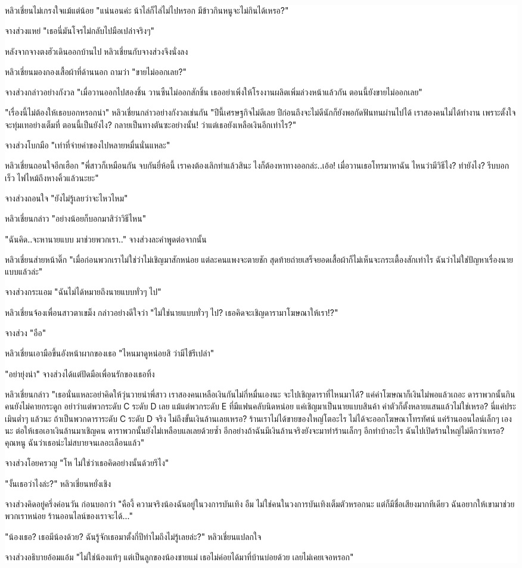 หลิวเชี่ยนไม่เกรงใจแม้แต่น้อย "แน่นอนค่ะ น้าไล่ก็ไล่ไม่ไปหรอก มีข้าวกินหนูจะไม่กินได้เหรอ?"

จางส่วงแหย่ "เธอนี่มันโจรไม่กลับไปมือเปล่าจริงๆ"

หลังจากจางตงฮัวเดินออกบ้านไป หลิวเชี่ยนกับจางส่วงจึงนั่งลง

หลิวเชี่ยนมองกองเสื้อผ้าที่ด้านนอก ถามว่า "ขายไม่ออกเลย?"

จางส่วงกล่าวอย่างกังวล "เมื่อวานออกไปสองชิ้น วานซืนไม่ออกสักชิ้น เธออย่าเพิ่งให้โรงงานผลิตเพิ่มล่วงหน้าแล้วกัน ตอนนี้ยังขายไม่ออกเลย"

"เรื่องนี้ไม่ต้องให้เธอบอกหรอกน่า" หลิวเชี่ยนกล่าวอย่างกังวลเช่นกัน "ปีนี้เศรษฐกิจไม่ดีเลย ปีก่อนถึงจะไม่ดีนักก็ยังพอกัดฟันทนผ่านไปได้ เราสองคนไม่ได้ทำงาน เพราะตั้งใจจะทุ่มเทอย่างเต็มที่ ตอนนี้เป็นยังไง? กลายเป็นทางตันซะอย่างนั้น! ว่าแต่เธอยังเหลือเงินอีกเท่าไร?"

จางส่วงโบกมือ "เท่าที่จ่ายค่าของไปหลายหมื่นนั่นแหละ"

หลิวเชี่ยนถอนใจอีกเฮือก "พี่สาวก็เหมือนกัน จบกันยี่ห้อนี้ เราคงต้องเลิกทำแล้วสินะ ไงก็ต้องหาทางออกล่ะ..เอ้อ! เมื่อวานเธอโทรมาหาฉัน ไหนว่ามีวิธีไง? ทำยังไง? รีบบอกเร็ว ไฟไหม้ถึงหางคิ้วแล้วนะยะ"

จางส่วงถอนใจ "ยังไม่รู้เลยว่าจะไหวไหม"

หลิวเชี่ยนกล่าว "อย่างน้อยก็บอกมาสิว่าวิธีไหน"

"ฉันคิด..จะหานายแบบ มาช่วยพวกเรา.." จางส่วงละคำพูดต่อจากนั้น

หลิวเชี่ยนส่ายหน้าดิ๊ก "เมื่อก่อนพวกเราไม่ใช่ว่าไม่เชิญมาสักหน่อย แต่ละคนแพงจะตายชัก สุดท้ายถ่ายเสร็จยอดเสื้อผ้าก็ไม่เห็นจะกระเตื้องสักเท่าไร ฉันว่าไม่ใช่ปัญหาเรื่องนายแบบแล้วล่ะ"

จางส่วงกระแอม "ฉันไม่ได้หมายถึงนายแบบทั่วๆ ไป"

หลิวเชี่ยนจ้องเพื่อนสาวตาเขม็ง กล่าวอย่างดีใจว่า "ไม่ใช่นายแบบทั่วๆ ไป? เธอคิดจะเชิญดารามาโฆษณาให้เรา!?"

จางส่วง "อือ"

หลิวเชี่ยนเอามือขึ้นอังหน้าผากของเธอ "ไหนมาดูหน่อยสิ ว่ามีไข้รึเปล่า"

"อย่ายุ่งน่า" จางส่วงได้แต่ปัดมือเพื่อนรักของเธอทิ้ง

หลิวเชี่ยนกล่าว "เธอนั่นแหละอย่าคิดให้วุ่นวายน่าพี่สาว เราสองคนเหลือเงินกันไม่กี่หมื่นเองนะ จะไปเชิญดาราที่ไหนมาได้? แค่ค่าโฆษณาก็เงินไม่พอแล้วเถอะ ดาราพวกนั้นกินคนยังไม่คายกระดูก อย่าว่าแต่พวกระดับ C ระดับ D เลย แม้แต่พวกระดับ E ที่มีแฟนคลับนิดหน่อย แค่เชิญมาเป็นนายแบบสินค้า ค่าตัวก็ตั้งหลายแสนแล้วไม่ใช่เหรอ? นี่แค่ประเมินต่ำๆ แล้วนะ ถ้าเป็นพวกดาราระดับ C ระดับ D จริง ไม่ถึงขั้นเงินล้านเลยเหรอ? ร้านเราไม่ได้ขายของใหญ่โตอะไร ไม่ได้จะออกโฆษณาโทรทัศน์ แค่ร้านออนไลน์เล็กๆ เองนะ ต่อให้เธอเอาเงินล้านมาเชิญคน ดาราพวกนั้นยังไม่เหลือบแลเลยด้วยซ้ำ อีกอย่างถ้าฉันมีเงินล้านจริงยังจะมาทำร้านเล็กๆ อีกทำบ้าอะไร ฉันไปเปิดร้านใหญ่ไม่ดีกว่าเหรอ? คุณหนู ฉันว่าเธอน่ะไม่สบายจนเลอะเลือนแล้ว"

จางส่วงโอยครวญ "โห ไม่ใช่ว่าเธอคิดอย่างนั้นด้วยรึไง"

"งั้นเธอว่าไงล่ะ?" หลิวเชี่ยนหยั่งเชิง

จางส่วงคิดอยู่ครึ่งค่อนวัน ก่อนบอกว่า "คืองี้ ความจริงน้องฉันอยู่ในวงการบันเทิง อืม ไม่ใช่คนในวงการบันเทิงเต็มตัวหรอกนะ แต่ก็มีชื่อเสียงมากทีเดียว ฉันอยากให้เขามาช่วยพวกเราหน่อย ร้านออนไลน์ของเราจะได้..."

"น้องเธอ? เธอมีน้องด้วย? ฉันรู้จักเธอมาตั้งกี่ปีทำไมถึงไม่รู้เลยล่ะ?" หลิวเชี่ยนแปลกใจ

จางส่วงอธิบายอ้อมแอ้ม "ไม่ใช่น้องแท้ๆ แต่เป็นลูกของน้องชายแม่ เธอไม่ค่อยได้มาที่บ้านบ่อยด้วย เลยไม่เคยเจอหรอก"
